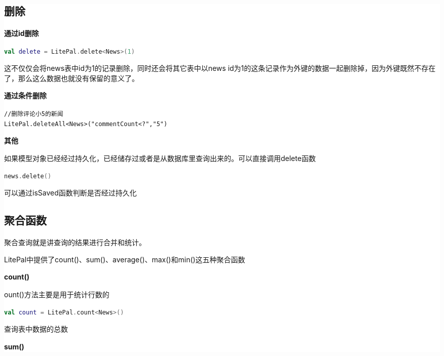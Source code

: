 









## 删除



**通过id删除**

```kotlin
val delete = LitePal.delete<News>(1)
```

这不仅仅会将news表中id为1的记录删除，同时还会将其它表中以news id为1的这条记录作为外键的数据一起删除掉，因为外键既然不存在了，那么这么数据也就没有保留的意义了。



**通过条件删除**

~~~ko
//删除评论小5的新闻
LitePal.deleteAll<News>("commentCount<?","5")
~~~



**其他**

如果模型对象已经经过持久化，已经储存过或者是从数据库里查询出来的。可以直接调用delete函数

```kotlin
news.delete()
```

可以通过isSaved函数判断是否经过持久化







## 聚合函数

聚合查询就是讲查询的结果进行合并和统计。

LitePal中提供了count()、sum()、average()、max()和min()这五种聚合函数

**count()**

ount()方法主要是用于统计行数的

~~~kotlin
val count = LitePal.count<News>()
~~~

查询表中数据的总数



**sum()**
